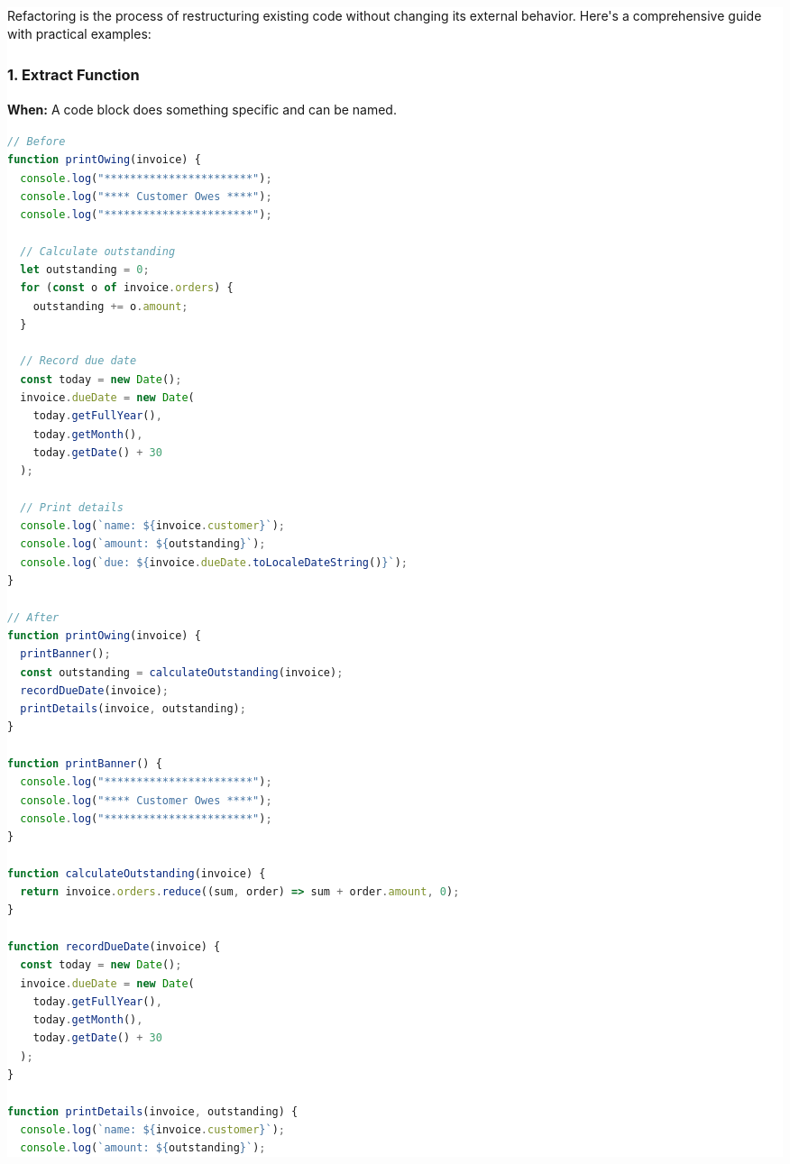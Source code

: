 Refactoring is the process of restructuring existing code without changing its external behavior. Here's a comprehensive guide with practical examples:

### 1. Extract Function

**When:** A code block does something specific and can be named.

```javascript
// Before
function printOwing(invoice) {
  console.log("***********************");
  console.log("**** Customer Owes ****");
  console.log("***********************");

  // Calculate outstanding
  let outstanding = 0;
  for (const o of invoice.orders) {
    outstanding += o.amount;
  }

  // Record due date
  const today = new Date();
  invoice.dueDate = new Date(
    today.getFullYear(),
    today.getMonth(),
    today.getDate() + 30
  );

  // Print details
  console.log(`name: ${invoice.customer}`);
  console.log(`amount: ${outstanding}`);
  console.log(`due: ${invoice.dueDate.toLocaleDateString()}`);
}

// After
function printOwing(invoice) {
  printBanner();
  const outstanding = calculateOutstanding(invoice);
  recordDueDate(invoice);
  printDetails(invoice, outstanding);
}

function printBanner() {
  console.log("***********************");
  console.log("**** Customer Owes ****");
  console.log("***********************");
}

function calculateOutstanding(invoice) {
  return invoice.orders.reduce((sum, order) => sum + order.amount, 0);
}

function recordDueDate(invoice) {
  const today = new Date();
  invoice.dueDate = new Date(
    today.getFullYear(),
    today.getMonth(),
    today.getDate() + 30
  );
}

function printDetails(invoice, outstanding) {
  console.log(`name: ${invoice.customer}`);
  console.log(`amount: ${outstanding}`);
```